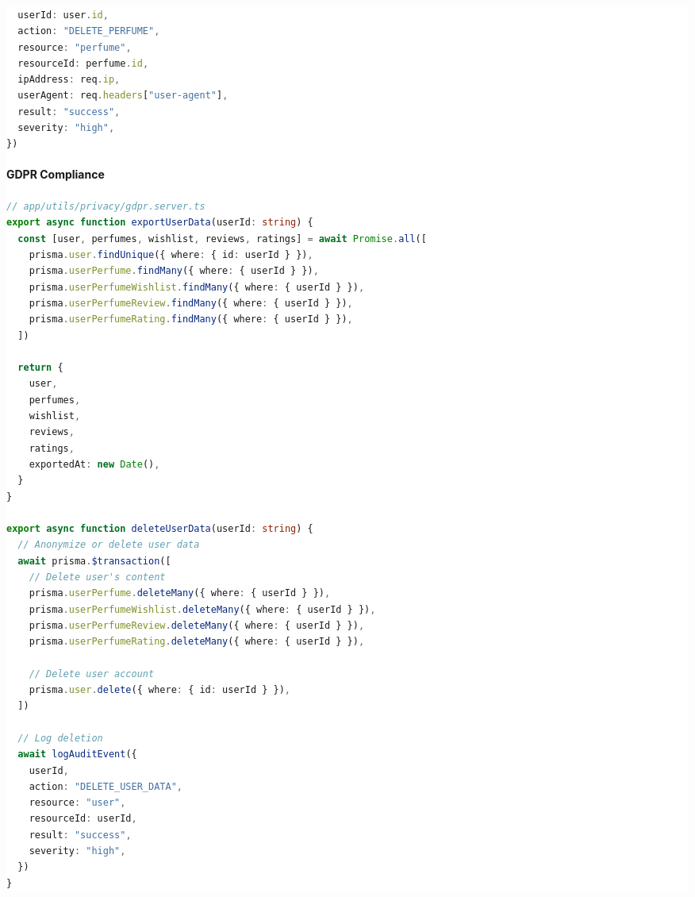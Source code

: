 ```typescript
  userId: user.id,
  action: "DELETE_PERFUME",
  resource: "perfume",
  resourceId: perfume.id,
  ipAddress: req.ip,
  userAgent: req.headers["user-agent"],
  result: "success",
  severity: "high",
})
```

#### GDPR Compliance

```typescript
// app/utils/privacy/gdpr.server.ts
export async function exportUserData(userId: string) {
  const [user, perfumes, wishlist, reviews, ratings] = await Promise.all([
    prisma.user.findUnique({ where: { id: userId } }),
    prisma.userPerfume.findMany({ where: { userId } }),
    prisma.userPerfumeWishlist.findMany({ where: { userId } }),
    prisma.userPerfumeReview.findMany({ where: { userId } }),
    prisma.userPerfumeRating.findMany({ where: { userId } }),
  ])

  return {
    user,
    perfumes,
    wishlist,
    reviews,
    ratings,
    exportedAt: new Date(),
  }
}

export async function deleteUserData(userId: string) {
  // Anonymize or delete user data
  await prisma.$transaction([
    // Delete user's content
    prisma.userPerfume.deleteMany({ where: { userId } }),
    prisma.userPerfumeWishlist.deleteMany({ where: { userId } }),
    prisma.userPerfumeReview.deleteMany({ where: { userId } }),
    prisma.userPerfumeRating.deleteMany({ where: { userId } }),

    // Delete user account
    prisma.user.delete({ where: { id: userId } }),
  ])

  // Log deletion
  await logAuditEvent({
    userId,
    action: "DELETE_USER_DATA",
    resource: "user",
    resourceId: userId,
    result: "success",
    severity: "high",
  })
}
```
